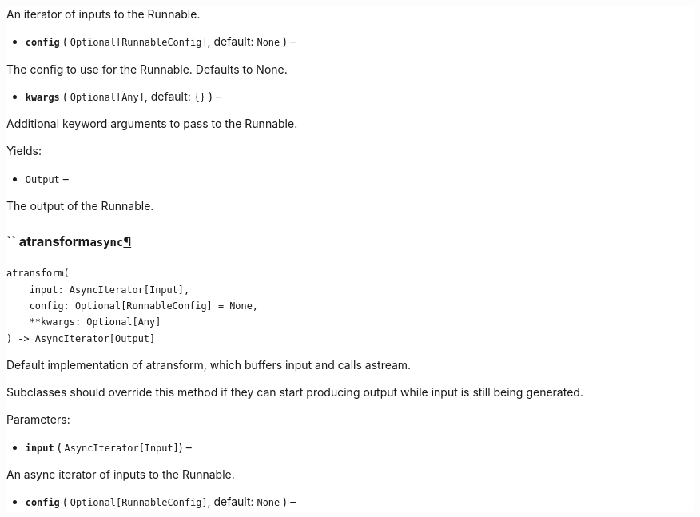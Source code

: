 An iterator of inputs to the Runnable.

- **`config`**
( `Optional[RunnableConfig]`, default:
`None`
)
–



The config to use for the Runnable. Defaults to None.

- **`kwargs`**
( `Optional[Any]`, default:
`{}`
)
–



Additional keyword arguments to pass to the Runnable.


Yields:

- `Output`
–



The output of the Runnable.


### `` atransform`async`[¶](https://langchain-ai.github.io/langgraph/reference/prebuilt/\#langgraph.prebuilt.tool_node.ToolNode.atransform "Permanent link")

```md-code__content
atransform(
    input: AsyncIterator[Input],
    config: Optional[RunnableConfig] = None,
    **kwargs: Optional[Any]
) -> AsyncIterator[Output]

```

Default implementation of atransform, which buffers input and calls astream.

Subclasses should override this method if they can start producing output while
input is still being generated.

Parameters:

- **`input`**
( `AsyncIterator[Input]`)
–



An async iterator of inputs to the Runnable.

- **`config`**
( `Optional[RunnableConfig]`, default:
`None`
)
–
